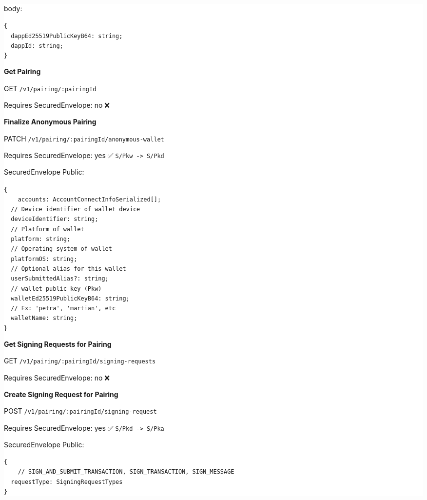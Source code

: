 body:

```tsx
{
  dappEd25519PublicKeyB64: string;
  dappId: string;
}
```

****************Get Pairing****************

GET `/v1/pairing/:pairingId`

Requires SecuredEnvelope: no ❌

**************************************Finalize Anonymous Pairing**************************************

PATCH `/v1/pairing/:pairingId/anonymous-wallet`

Requires SecuredEnvelope: yes ✅ `S/Pkw -> S/Pkd`

SecuredEnvelope Public:

```tsx
{
	accounts: AccountConnectInfoSerialized[];
  // Device identifier of wallet device
  deviceIdentifier: string;
  // Platform of wallet
  platform: string;
  // Operating system of wallet
  platformOS: string;
  // Optional alias for this wallet
  userSubmittedAlias?: string;
  // wallet public key (Pkw)
  walletEd25519PublicKeyB64: string;
  // Ex: 'petra', 'martian', etc
  walletName: string;
}
```

******************************************************************Get Signing Requests for Pairing******************************************************************

GET `/v1/pairing/:pairingId/signing-requests`

Requires SecuredEnvelope: no ❌

**********************Create Signing Request for Pairing**********************

POST `/v1/pairing/:pairingId/signing-request`

Requires SecuredEnvelope: yes ✅ `S/Pkd -> S/Pka`

SecuredEnvelope Public:

```tsx
{
	// SIGN_AND_SUBMIT_TRANSACTION, SIGN_TRANSACTION, SIGN_MESSAGE
  requestType: SigningRequestTypes
}
```
